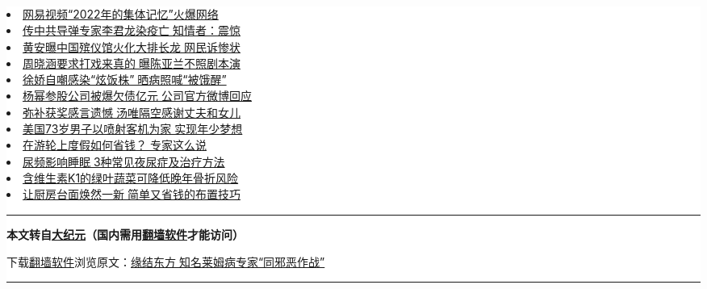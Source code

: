 <li><a href="https://github.com/19920513/djy/blob/master/gb/22/12/29/n13894498.md#1">网易视频“2022年的集体记忆”火爆网络</a></li>
<li><a href="https://github.com/19920513/djy/blob/master/gb/22/12/29/n13893955.md#1">传中共导弹专家李君龙染疫亡 知情者：震惊</a></li>
<li><a href="https://github.com/19920513/djy/blob/master/gb/22/12/30/n13894733.md#1">黄安曝中国殡仪馆火化大排长龙 网民诉惨状</a></li>
<li><a href="https://github.com/19920513/djy/blob/master/gb/22/12/31/n13895820.md#1">周晓涵要求打戏来真的 曝陈亚兰不照剧本演</a></li>
<li><a href="https://github.com/19920513/djy/blob/master/gb/22/12/28/n13893835.md#1">徐娇自嘲感染“炫饭株” 晒病照喊“被饿醒”</a></li>
<li><a href="https://github.com/19920513/djy/blob/master/gb/22/12/29/n13894649.md#1">杨幂参股公司被爆欠债亿元 公司官方微博回应</a></li>
<li><a href="https://github.com/19920513/djy/blob/master/gb/22/12/30/n13895784.md#1">弥补获奖感言遗憾 汤唯隔空感谢丈夫和女儿</a></li>
<li><a href="https://github.com/19920513/djy/blob/master/gb/22/12/29/n13894250.md#1">美国73岁男子以喷射客机为家 实现年少梦想</a></li>
<li><a href="https://github.com/19920513/djy/blob/master/gb/22/12/30/n13895183.md#1">在游轮上度假如何省钱？ 专家这么说</a></li>
<li><a href="https://github.com/19920513/djy/blob/master/gb/22/12/28/n13893675.md#1">尿频影响睡眠 3种常见夜尿症及治疗方法</a></li>
<li><a href="https://github.com/19920513/djy/blob/master/gb/22/12/29/n13894434.md#1">含维生素K1的绿叶蔬菜可降低晚年骨折风险</a></li>
<li><a href="https://github.com/19920513/djy/blob/master/gb/22/12/28/n13893668.md#1">让厨房台面焕然一新 简单又省钱的布置技巧</a></li>
<hr>

<strong>本文转自<a href="https://www.epochtimes.com">大纪元</a>（国内需用<a href="https://github.com/19920513/www/blob/master/README.md#8">翻墙软件</a>才能访问）</strong><p>下载<a href="https://github.com/19920513/www/blob/master/README.md#8">翻墙软件</a>浏览原文：<a href="https://www.epochtimes.com/gb/18/8/31/n10682468.htm">缘结东方 知名莱姆病专家“同邪恶作战”</a></p><hr>
